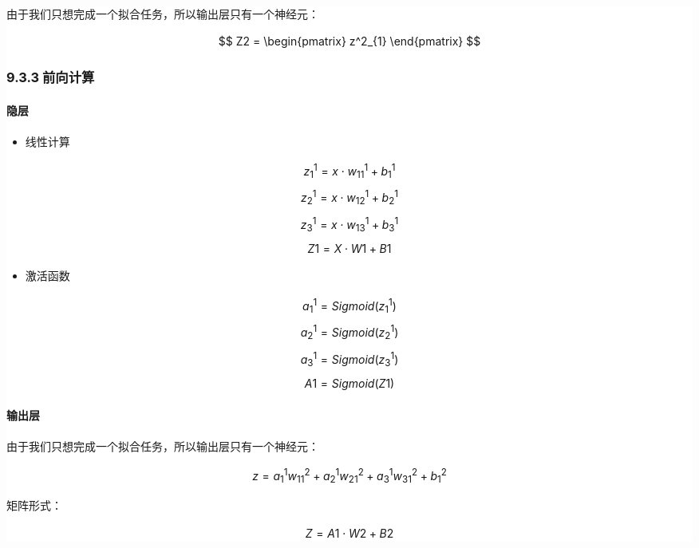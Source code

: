 由于我们只想完成一个拟合任务，所以输出层只有一个神经元：

$$
Z2 = 
\begin{pmatrix}
    z^2_{1}
\end{pmatrix}
$$

### 9.3.3 前向计算

#### 隐层

- 线性计算

$$
z^1_{1} = x \cdot w^1_{11} + b^1_{1}
$$
$$
z^1_{2} = x \cdot w^1_{12} + b^1_{2}
$$
$$
z^1_{3} = x \cdot w^1_{13} + b^1_{3}
$$
$$
Z1 = X \cdot W1 + B1 \tag{1}
$$

- 激活函数

$$
a^1_{1} = Sigmoid(z^1_{1})
$$
$$
a^1_{2} = Sigmoid(z^1_{2})
$$
$$
a^1_{3} = Sigmoid(z^1_{3})
$$
$$
A1 = Sigmoid(Z1) \tag{2}
$$

#### 输出层

由于我们只想完成一个拟合任务，所以输出层只有一个神经元：

$$
z=a^1_{1}w^2_{11}+a^1_{2}w^2_{21}+a^1_{3}w^2_{31}+b^2_{1}
$$

矩阵形式：

$$Z=A1 \cdot W2+B2 \tag{3}$$
